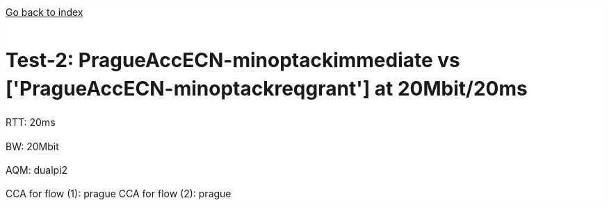 [Go back to index](#description)

# Test-2: PragueAccECN-minoptackimmediate vs ['PragueAccECN-minoptackreqgrant'] at 20Mbit/20ms

RTT: 20ms

BW: 20Mbit

AQM: dualpi2

CCA for flow (1): prague
CCA for flow (2): prague